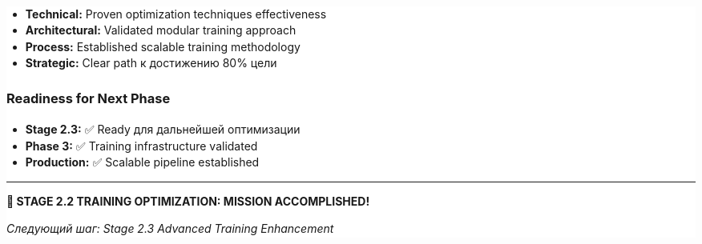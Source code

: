 - **Technical:** Proven optimization techniques effectiveness
- **Architectural:** Validated modular training approach
- **Process:** Established scalable training methodology
- **Strategic:** Clear path к достижению 80% цели

### Readiness for Next Phase

- **Stage 2.3:** ✅ Ready для дальнейшей оптимизации
- **Phase 3:** ✅ Training infrastructure validated
- **Production:** ✅ Scalable pipeline established

---

**🚀 STAGE 2.2 TRAINING OPTIMIZATION: MISSION ACCOMPLISHED!**

_Следующий шаг: Stage 2.3 Advanced Training Enhancement_
